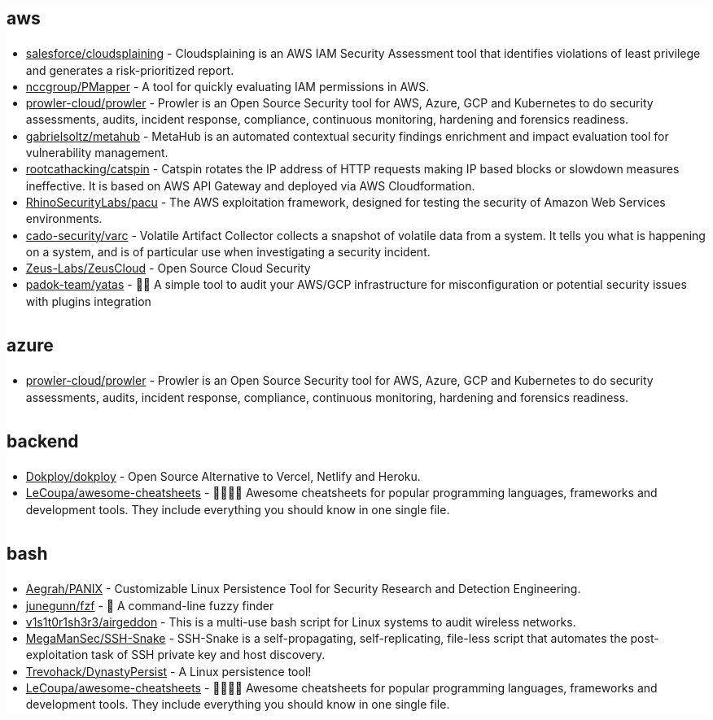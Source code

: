 ## aws 

- [salesforce/cloudsplaining](https://github.com/salesforce/cloudsplaining) - Cloudsplaining is an AWS IAM Security Assessment tool that identifies violations of least privilege and generates a risk-prioritized report.
- [nccgroup/PMapper](https://github.com/nccgroup/PMapper) - A tool for quickly evaluating IAM permissions in AWS.
- [prowler-cloud/prowler](https://github.com/prowler-cloud/prowler) - Prowler is an Open Source Security tool for AWS, Azure, GCP and Kubernetes to do security assessments, audits, incident response, compliance, continuous monitoring, hardening and forensics readiness. 
- [gabrielsoltz/metahub](https://github.com/gabrielsoltz/metahub) - MetaHub is an automated contextual security findings enrichment and impact evaluation tool for vulnerability management.
- [rootcathacking/catspin](https://github.com/rootcathacking/catspin) - Catspin rotates the IP address of HTTP requests making IP based blocks or slowdown measures ineffective. It is based on AWS API Gateway and deployed via AWS Cloudformation.
- [RhinoSecurityLabs/pacu](https://github.com/RhinoSecurityLabs/pacu) - The AWS exploitation framework, designed for testing the security of Amazon Web Services environments.
- [cado-security/varc](https://github.com/cado-security/varc) - Volatile Artifact Collector collects a snapshot of volatile data from a system. It tells you what is happening on a system, and is of particular use when investigating a security incident.
- [Zeus-Labs/ZeusCloud](https://github.com/Zeus-Labs/ZeusCloud) - Open Source Cloud Security
- [padok-team/yatas](https://github.com/padok-team/yatas) - :owl::mag_right: A simple tool to audit your AWS/GCP infrastructure for misconfiguration or potential security issues with plugins integration

## azure 

- [prowler-cloud/prowler](https://github.com/prowler-cloud/prowler) - Prowler is an Open Source Security tool for AWS, Azure, GCP and Kubernetes to do security assessments, audits, incident response, compliance, continuous monitoring, hardening and forensics readiness. 

## backend 

- [Dokploy/dokploy](https://github.com/Dokploy/dokploy) - Open Source Alternative to Vercel, Netlify and Heroku.
- [LeCoupa/awesome-cheatsheets](https://github.com/LeCoupa/awesome-cheatsheets) - 👩‍💻👨‍💻 Awesome cheatsheets for popular programming languages, frameworks and development tools. They include everything you should know in one single file.

## bash 

- [Aegrah/PANIX](https://github.com/Aegrah/PANIX) - Customizable Linux Persistence Tool for Security Research and Detection Engineering.
- [junegunn/fzf](https://github.com/junegunn/fzf) - :cherry_blossom: A command-line fuzzy finder
- [v1s1t0r1sh3r3/airgeddon](https://github.com/v1s1t0r1sh3r3/airgeddon) - This is a multi-use bash script for Linux systems to audit wireless networks.
- [MegaManSec/SSH-Snake](https://github.com/MegaManSec/SSH-Snake) - SSH-Snake is a self-propagating, self-replicating, file-less script that automates the post-exploitation task of SSH private key and host discovery.
- [Trevohack/DynastyPersist](https://github.com/Trevohack/DynastyPersist) - A Linux persistence tool!
- [LeCoupa/awesome-cheatsheets](https://github.com/LeCoupa/awesome-cheatsheets) - 👩‍💻👨‍💻 Awesome cheatsheets for popular programming languages, frameworks and development tools. They include everything you should know in one single file.
